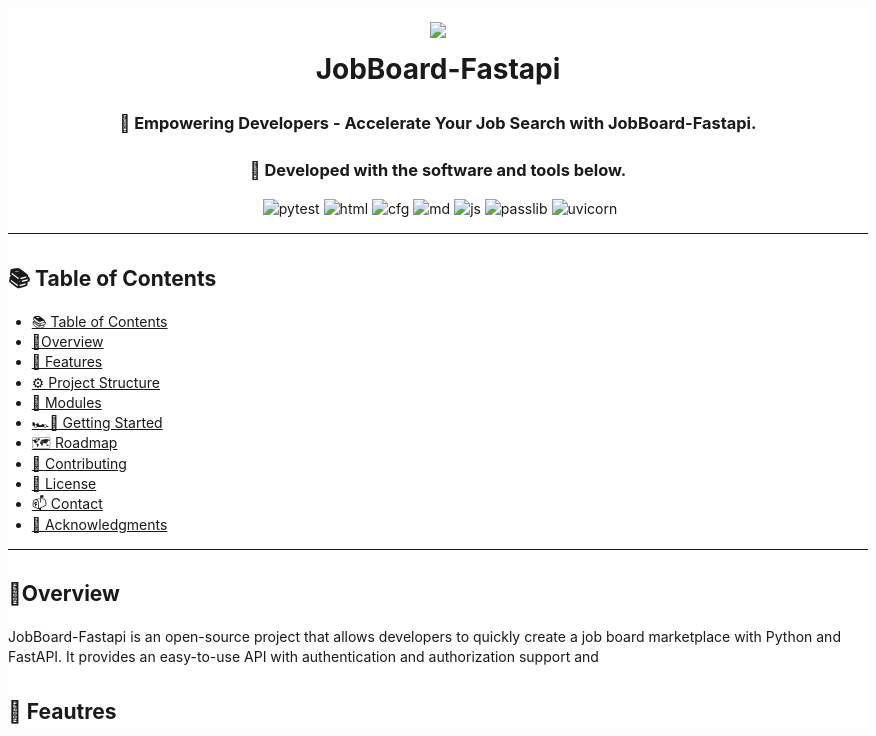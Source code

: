 
<div align="center">
<h1 align="center">
<img src="https://raw.githubusercontent.com/PKief/vscode-material-icon-theme/ec559a9f6bfd399b82bb44393651661b08aaf7ba/icons/folder-markdown-open.svg" width="100" />
<br>
JobBoard-Fastapi
</h1>
<h3 align="center">📍 Empowering Developers - Accelerate Your Job Search with JobBoard-Fastapi.</h3>
<h3 align="center">🚀 Developed with the software and tools below.</h3>
<p align="center">

<img src="https://img.shields.io/badge/Pytest-0A9EDC.svg?style=for-the-badge&logo=Pytest&logoColor=white" alt="" />
<img src="https://img.shields.io/badge/HTML5-E34F26.svg?style=for-the-badge&logo=HTML5&logoColor=white" alt="pytest" />
<img src="https://img.shields.io/badge/JavaScript-F7DF1E.svg?style=for-the-badge&logo=JavaScript&logoColor=black" alt="html" />
<img src="https://img.shields.io/badge/Markdown-000000.svg?style=for-the-badge&logo=Markdown&logoColor=white" alt="cfg" />

<img src="https://img.shields.io/badge/FastAPI-009688.svg?style=for-the-badge&logo=FastAPI&logoColor=white" alt="md" />
<img src="https://img.shields.io/badge/Python-3776AB.svg?style=for-the-badge&logo=Python&logoColor=white" alt="js" />
<img src="https://img.shields.io/badge/precommit-FAB040.svg?style=for-the-badge&logo=pre-commit&logoColor=black" alt="passlib" />
<img src="https://img.shields.io/badge/Jinja-B41717.svg?style=for-the-badge&logo=Jinja&logoColor=white" alt="uvicorn" />
</p>

</div>

---
## 📚 Table of Contents
- [📚 Table of Contents](#-table-of-contents)
- [📍Overview](#-introdcution)
- [🔮 Features](#-features)
- [⚙️ Project Structure](#project-structure)
- [🧩 Modules](#modules)
- [🏎💨 Getting Started](#-getting-started)
- [🗺 Roadmap](#-roadmap)
- [🤝 Contributing](#-contributing)
- [🪪 License](#-license)
- [📫 Contact](#-contact)
- [🙏 Acknowledgments](#-acknowledgments)

---

## 📍Overview

JobBoard-Fastapi is an open-source project that allows developers to quickly create a job board marketplace with Python and FastAPI. It provides an easy-to-use API with authentication and authorization support and

## 🔮 Feautres
